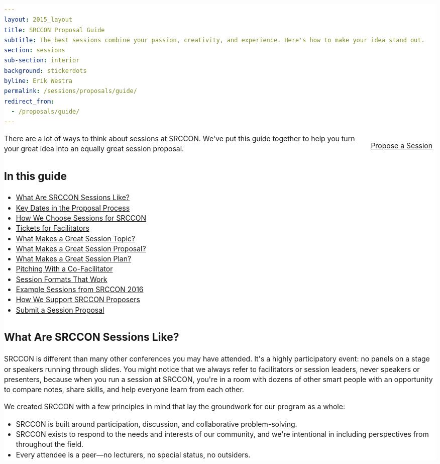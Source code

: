 ```yaml
---
layout: 2015_layout
title: SRCCON Proposal Guide
subtitle: The best sessions combine your passion, creativity, and experience. Here's how to make your idea stand out.
section: sessions
sub-section: interior
background: stickerdots
byline: Erik Westra
permalink: /sessions/proposals/guide/
redirect_from:
  - /proposals/guide/
---
```


<a class="btn" href="/sessions/proposals/pitch" style="float: right; margin: 1em .5em; display: inline-block;">Propose a Session</a>

There are a lot of ways to think about sessions at SRCCON. We've put this guide together to help you turn your great idea into an equally great session proposal.

## In this guide
* [What Are SRCCON Sessions Like?](#about-sessions)
* [Key Dates in the Proposal Process](#key-dates)
* [How We Choose Sessions for SRCCON](#how-we-choose)
* [Tickets for Facilitators](#facilitator-tickets)
* [What Makes a Great Session Topic?](#great-session-topic)
* [What Makes a Great Session Proposal?](#great-session-proposal)
* [What Makes a Great Session Plan?](#great-session-plan)
* [Pitching With a Co-Facilitator](#cofacilitators)
* [Session Formats That Work](#session-formats)
* [Example Sessions from SRCCON 2016](#example-sessions)
* [How We Support SRCCON Proposers](#support)
* [Submit a Session Proposal](#submit-proposal)

<span id="about-sessions"></span>

## What Are SRCCON Sessions Like?

SRCCON is different than many other conferences you may have attended. It's a highly participatory event: no panels on a stage or speakers running through slides. You might notice that we always refer to facilitators or session leaders, never speakers or presenters, because when you run a session at SRCCON, you're in a room with dozens of other smart people with an opportunity to compare notes, share skills, and help everyone learn from each other.

We created SRCCON with a few principles in mind that lay the groundwork for our program as a whole:

* SRCCON is built around participation, discussion, and collaborative problem-solving.
* SRCCON exists to respond to the needs and interests of our community, and we're intentional in including perspectives from throughout the field.
* Every attendee is a peer—no lecturers, no special status, no outsiders.
